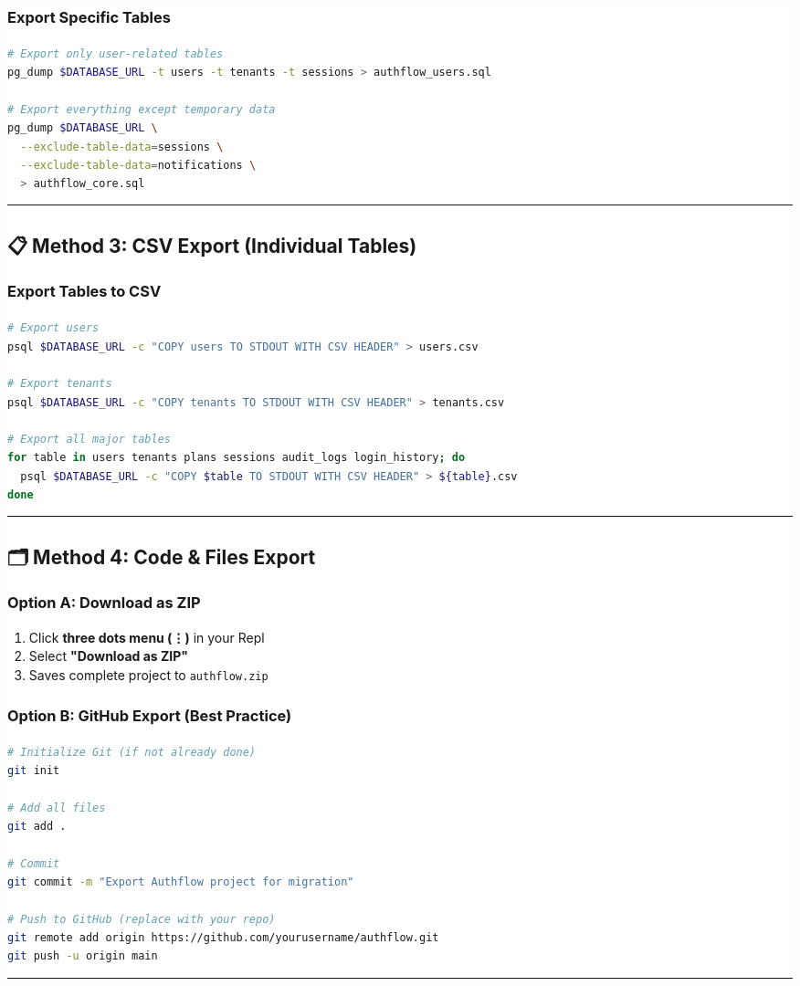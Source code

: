 ### Export Specific Tables
```bash
# Export only user-related tables
pg_dump $DATABASE_URL -t users -t tenants -t sessions > authflow_users.sql

# Export everything except temporary data
pg_dump $DATABASE_URL \
  --exclude-table-data=sessions \
  --exclude-table-data=notifications \
  > authflow_core.sql
```

---

## 📋 Method 3: CSV Export (Individual Tables)

### Export Tables to CSV
```bash
# Export users
psql $DATABASE_URL -c "COPY users TO STDOUT WITH CSV HEADER" > users.csv

# Export tenants
psql $DATABASE_URL -c "COPY tenants TO STDOUT WITH CSV HEADER" > tenants.csv

# Export all major tables
for table in users tenants plans sessions audit_logs login_history; do
  psql $DATABASE_URL -c "COPY $table TO STDOUT WITH CSV HEADER" > ${table}.csv
done
```

---

## 🗂️ Method 4: Code & Files Export

### Option A: Download as ZIP
1. Click **three dots menu (⋮)** in your Repl
2. Select **"Download as ZIP"**
3. Saves complete project to `authflow.zip`

### Option B: GitHub Export (Best Practice)
```bash
# Initialize Git (if not already done)
git init

# Add all files
git add .

# Commit
git commit -m "Export Authflow project for migration"

# Push to GitHub (replace with your repo)
git remote add origin https://github.com/yourusername/authflow.git
git push -u origin main
```

---